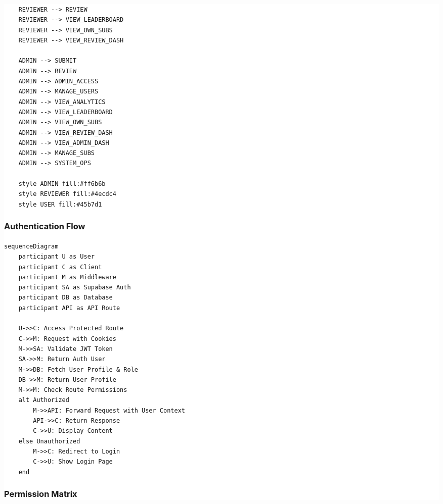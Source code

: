 ```mermaid
    REVIEWER --> REVIEW
    REVIEWER --> VIEW_LEADERBOARD
    REVIEWER --> VIEW_OWN_SUBS
    REVIEWER --> VIEW_REVIEW_DASH
    
    ADMIN --> SUBMIT
    ADMIN --> REVIEW
    ADMIN --> ADMIN_ACCESS
    ADMIN --> MANAGE_USERS
    ADMIN --> VIEW_ANALYTICS
    ADMIN --> VIEW_LEADERBOARD
    ADMIN --> VIEW_OWN_SUBS
    ADMIN --> VIEW_REVIEW_DASH
    ADMIN --> VIEW_ADMIN_DASH
    ADMIN --> MANAGE_SUBS
    ADMIN --> SYSTEM_OPS
    
    style ADMIN fill:#ff6b6b
    style REVIEWER fill:#4ecdc4
    style USER fill:#45b7d1
```

### Authentication Flow

```mermaid
sequenceDiagram
    participant U as User
    participant C as Client
    participant M as Middleware
    participant SA as Supabase Auth
    participant DB as Database
    participant API as API Route
    
    U->>C: Access Protected Route
    C->>M: Request with Cookies
    M->>SA: Validate JWT Token
    SA->>M: Return Auth User
    M->>DB: Fetch User Profile & Role
    DB->>M: Return User Profile
    M->>M: Check Route Permissions
    alt Authorized
        M->>API: Forward Request with User Context
        API->>C: Return Response
        C->>U: Display Content
    else Unauthorized
        M->>C: Redirect to Login
        C->>U: Show Login Page
    end
```

### Permission Matrix
